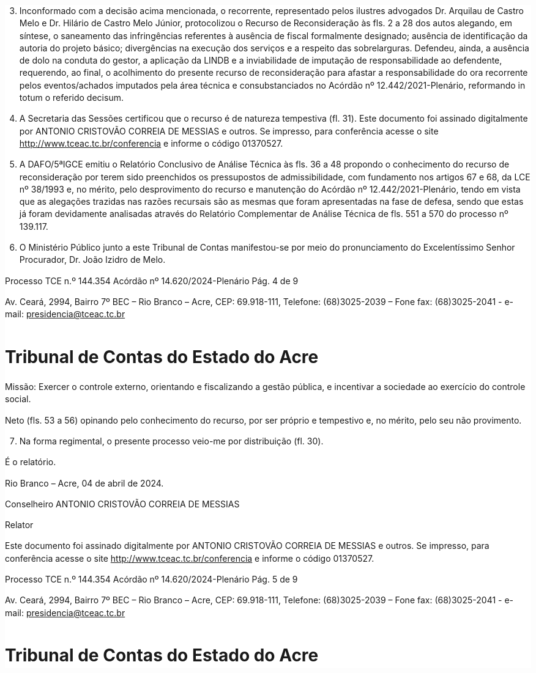 3. Inconformado com a decisão acima mencionada, o recorrente, representado pelos ilustres advogados Dr. Arquilau de Castro Melo e Dr. Hilário de Castro Melo Júnior, protocolizou o Recurso de Reconsideração às fls. 2 a 28 dos autos alegando, em síntese, o saneamento das infringências referentes à ausência de fiscal formalmente designado; ausência de identificação da autoria do projeto básico; divergências na execução dos serviços e a respeito das sobrelarguras. Defendeu, ainda, a ausência de dolo na conduta do gestor, a aplicação da LINDB e a inviabilidade de imputação de responsabilidade ao defendente, requerendo, ao final, o acolhimento do presente recurso de reconsideração para afastar a responsabilidade do ora recorrente pelos eventos/achados imputados pela área técnica e consubstanciados no Acórdão nº 12.442/2021-Plenário, reformando in totum o referido decisum.

4. A Secretaria das Sessões certificou que o recurso é de natureza tempestiva (fl. 31). Este documento foi assinado digitalmente por ANTONIO CRISTOVÃO CORREIA DE MESSIAS e outros. Se impresso, para conferência acesse o site http://www.tceac.tc.br/conferencia e informe o código 01370527.

5. A DAFO/5ªIGCE emitiu o Relatório Conclusivo de Análise Técnica às fls. 36 a 48 propondo o conhecimento do recurso de reconsideração por terem sido preenchidos os pressupostos de admissibilidade, com fundamento nos artigos 67 e 68, da LCE nº 38/1993 e, no mérito, pelo desprovimento do recurso e manutenção do Acórdão nº 12.442/2021-Plenário, tendo em vista que as alegações trazidas nas razões recursais são as mesmas que foram apresentadas na fase de defesa, sendo que estas já foram devidamente analisadas através do Relatório Complementar de Análise Técnica de fls. 551 a 570 do processo nº 139.117.

6. O Ministério Público junto a este Tribunal de Contas manifestou-se por meio do pronunciamento do Excelentíssimo Senhor Procurador, Dr. João Izidro de Melo.

Processo TCE n.º 144.354 Acórdão nº 14.620/2024-Plenário Pág. 4 de 9

Av. Ceará, 2994, Bairro 7º BEC – Rio Branco – Acre, CEP: 69.918-111, Telefone: (68)3025-2039 – Fone fax: (68)3025-2041 - e-mail: presidencia@tceac.tc.br

# Tribunal de Contas do Estado do Acre

Missão: Exercer o controle externo, orientando e fiscalizando a gestão pública, e incentivar a sociedade ao exercício do controle social.

Neto (fls. 53 a 56) opinando pelo conhecimento do recurso, por ser próprio e tempestivo e, no mérito, pelo seu não provimento.

7. Na forma regimental, o presente processo veio-me por distribuição (fl. 30).

É o relatório.

Rio Branco – Acre, 04 de abril de 2024.

Conselheiro ANTONIO CRISTOVÃO CORREIA DE MESSIAS

Relator

Este documento foi assinado digitalmente por ANTONIO CRISTOVÃO CORREIA DE MESSIAS e outros. Se impresso, para conferência acesse o site http://www.tceac.tc.br/conferencia e informe o código 01370527.

Processo TCE n.º 144.354 Acórdão nº 14.620/2024-Plenário Pág. 5 de 9

Av. Ceará, 2994, Bairro 7º BEC – Rio Branco – Acre, CEP: 69.918-111, Telefone: (68)3025-2039 – Fone fax: (68)3025-2041 - e-mail: presidencia@tceac.tc.br

# Tribunal de Contas do Estado do Acre
